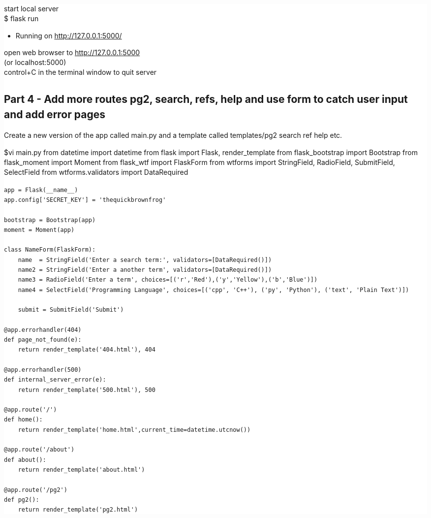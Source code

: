 start local server  
$ flask run  

* Running on http://127.0.0.1:5000/  

open web browser to http://127.0.0.1:5000  
(or localhost:5000)  
control+C in the terminal window to quit server  


## Part 4 - Add more routes pg2, search, refs, help and use form to catch user input and add error pages  
Create a new version of the app called main.py and a template called templates/pg2 search ref help etc.  

$vi main.py
	from datetime import datetime 
	from flask import Flask, render_template 
	from flask_bootstrap import Bootstrap 
	from flask_moment import Moment 
	from flask_wtf import FlaskForm 
	from wtforms import StringField, RadioField, SubmitField, SelectField 
	from wtforms.validators import DataRequired 
	 
	app = Flask(__name__) 
	app.config['SECRET_KEY'] = 'thequickbrownfrog' 
	 
	bootstrap = Bootstrap(app) 
	moment = Moment(app) 
	 
	class NameForm(FlaskForm): 
	    name  = StringField('Enter a search term:', validators=[DataRequired()]) 
	    name2 = StringField('Enter a another term', validators=[DataRequired()]) 
	    name3 = RadioField('Enter a term', choices=[('r','Red'),('y','Yellow'),('b','Blue')]) 
	    name4 = SelectField('Programming Language', choices=[('cpp', 'C++'), ('py', 'Python'), ('text', 'Plain Text')]) 
	 
	    submit = SubmitField('Submit') 
	 
	@app.errorhandler(404) 
	def page_not_found(e): 
	    return render_template('404.html'), 404 
	 
	@app.errorhandler(500) 
	def internal_server_error(e): 
	    return render_template('500.html'), 500 
	 
	@app.route('/') 
	def home(): 
	    return render_template('home.html',current_time=datetime.utcnow()) 
	 
	@app.route('/about') 
	def about(): 
	    return render_template('about.html') 
	 
	@app.route('/pg2') 
	def pg2(): 
	    return render_template('pg2.html') 
	 